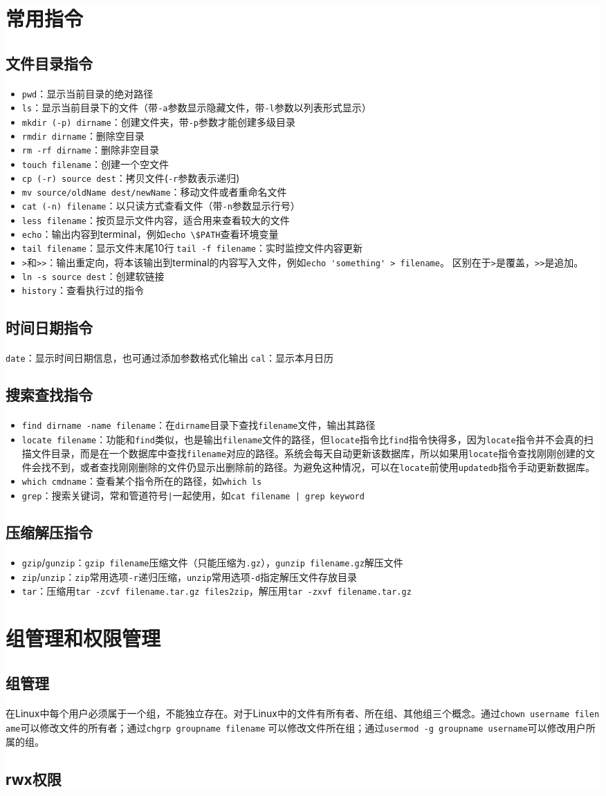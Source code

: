 # 常用指令

## 文件目录指令

- `pwd`：显示当前目录的绝对路径
- `ls`：显示当前目录下的文件（带`-a`参数显示隐藏文件，带`-l`参数以列表形式显示）
- `mkdir (-p) dirname`：创建文件夹，带`-p`参数才能创建多级目录
- `rmdir dirname`：删除空目录
- `rm -rf dirname`：删除非空目录
- `touch filename`：创建一个空文件
- `cp (-r) source dest`：拷贝文件(`-r`参数表示递归)
- `mv source/oldName dest/newName`：移动文件或者重命名文件
- `cat (-n) filename`：以只读方式查看文件（带`-n`参数显示行号）
- `less filename`：按页显示文件内容，适合用来查看较大的文件
- `echo`：输出内容到terminal，例如`echo \$PATH`查看环境变量
- `tail filename`：显示文件末尾10行 `tail -f filename`：实时监控文件内容更新
- `>`和`>>`：输出重定向，将本该输出到terminal的内容写入文件，例如`echo 'something' > filename`。 区别在于`>`是覆盖，`>>`是追加。
- `ln -s source dest`：创建软链接
- `history`：查看执行过的指令

## 时间日期指令

`date`：显示时间日期信息，也可通过添加参数格式化输出
`cal`：显示本月日历

## 搜索查找指令

- `find dirname -name filename`：在`dirname`目录下查找`filename`文件，输出其路径
- `locate filename`：功能和`find`类似，也是输出`filename`文件的路径，但`locate`指令比`find`指令快得多，因为`locate`指令并不会真的扫描文件目录，而是在一个数据库中查找`filename`对应的路径。系统会每天自动更新该数据库，所以如果用`locate`指令查找刚刚创建的文件会找不到，或者查找刚刚删除的文件仍显示出删除前的路径。为避免这种情况，可以在`locate`前使用`updatedb`指令手动更新数据库。
- `which cmdname`：查看某个指令所在的路径，如`which ls`
- `grep`：搜索关键词，常和管道符号`|`一起使用，如`cat filename | grep keyword`

## 压缩解压指令

- `gzip`/`gunzip`：`gzip filename`压缩文件（只能压缩为`.gz`），`gunzip filename.gz`解压文件
- `zip`/`unzip`：`zip`常用选项`-r`递归压缩，`unzip`常用选项`-d`指定解压文件存放目录
- `tar`：压缩用`tar -zcvf filename.tar.gz files2zip`，解压用`tar -zxvf filename.tar.gz`

# 组管理和权限管理

## 组管理

在Linux中每个用户必须属于一个组，不能独立存在。对于Linux中的文件有所有者、所在组、其他组三个概念。通过`chown username filename`可以修改文件的所有者；通过`chgrp groupname filename` 可以修改文件所在组；通过`usermod -g groupname username`可以修改用户所属的组。

## rwx权限
